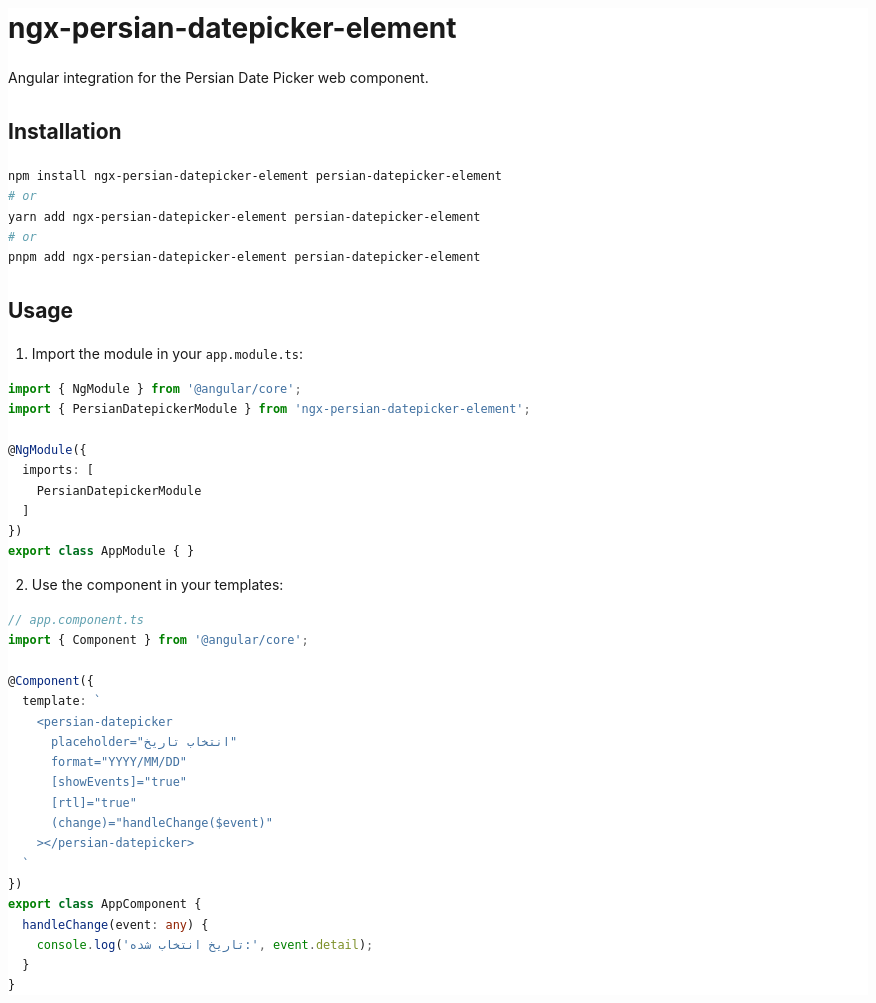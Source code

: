 # ngx-persian-datepicker-element

Angular integration for the Persian Date Picker web component.

## Installation

```bash
npm install ngx-persian-datepicker-element persian-datepicker-element
# or
yarn add ngx-persian-datepicker-element persian-datepicker-element
# or
pnpm add ngx-persian-datepicker-element persian-datepicker-element
```

## Usage

1. Import the module in your `app.module.ts`:

```typescript
import { NgModule } from '@angular/core';
import { PersianDatepickerModule } from 'ngx-persian-datepicker-element';

@NgModule({
  imports: [
    PersianDatepickerModule
  ]
})
export class AppModule { }
```

2. Use the component in your templates:

```typescript
// app.component.ts
import { Component } from '@angular/core';

@Component({
  template: `
    <persian-datepicker
      placeholder="انتخاب تاریخ"
      format="YYYY/MM/DD"
      [showEvents]="true"
      [rtl]="true"
      (change)="handleChange($event)"
    ></persian-datepicker>
  `
})
export class AppComponent {
  handleChange(event: any) {
    console.log('تاریخ انتخاب شده:', event.detail);
  }
}
```
